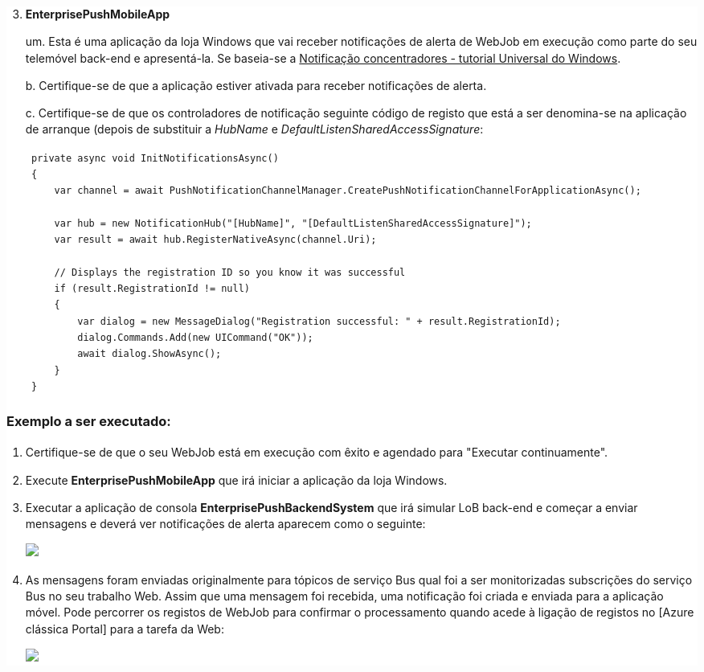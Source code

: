 
3. **EnterprisePushMobileApp**

    um. Esta é uma aplicação da loja Windows que vai receber notificações de alerta de WebJob em execução como parte do seu telemóvel back-end e apresentá-la. Se baseia-se a [Notificação concentradores - tutorial Universal do Windows].  

    b. Certifique-se de que a aplicação estiver ativada para receber notificações de alerta.

    c. Certifique-se de que os controladores de notificação seguinte código de registo que está a ser denomina-se na aplicação de arranque (depois de substituir a *HubName* e *DefaultListenSharedAccessSignature*:

        private async void InitNotificationsAsync()
        {
            var channel = await PushNotificationChannelManager.CreatePushNotificationChannelForApplicationAsync();

            var hub = new NotificationHub("[HubName]", "[DefaultListenSharedAccessSignature]");
            var result = await hub.RegisterNativeAsync(channel.Uri);

            // Displays the registration ID so you know it was successful
            if (result.RegistrationId != null)
            {
                var dialog = new MessageDialog("Registration successful: " + result.RegistrationId);
                dialog.Commands.Add(new UICommand("OK"));
                await dialog.ShowAsync();
            }
        }

### <a name="running-sample"></a>Exemplo a ser executado:

1. Certifique-se de que o seu WebJob está em execução com êxito e agendado para "Executar continuamente".
2. Execute **EnterprisePushMobileApp** que irá iniciar a aplicação da loja Windows.
3. Executar a aplicação de consola **EnterprisePushBackendSystem** que irá simular LoB back-end e começar a enviar mensagens e deverá ver notificações de alerta aparecem como o seguinte:

    ![][5]

4. As mensagens foram enviadas originalmente para tópicos de serviço Bus qual foi a ser monitorizadas subscrições do serviço Bus no seu trabalho Web. Assim que uma mensagem foi recebida, uma notificação foi criada e enviada para a aplicação móvel. Pode percorrer os registos de WebJob para confirmar o processamento quando acede à ligação de registos no [Azure clássica Portal] para a tarefa da Web:

    ![][6]


[1]: ./media/notification-hubs-enterprise-push-architecture/architecture.png
[2]: ./media/notification-hubs-enterprise-push-architecture/WebJobsContextMenu.png
[3]: ./media/notification-hubs-enterprise-push-architecture/PublishAsWebJob.png
[4]: ./media/notification-hubs-enterprise-push-architecture/WebJob.png
[5]: ./media/notification-hubs-enterprise-push-architecture/Notifications.png
[6]: ./media/notification-hubs-enterprise-push-architecture/WebJobsLog.png


[Exemplos de concentrador de notificação]: https://github.com/Azure/azure-notificationhubs-samples
[Serviço móvel do Azure]: http://azure.microsoft.com/documentation/services/mobile-services/
[Serviço Azure Bus]: http://azure.microsoft.com/documentation/articles/fundamentals-service-bus-hybrid-solutions/
[Programação do serviço Bus Pub/Sub]: http://azure.microsoft.com/documentation/articles/service-bus-dotnet-how-to-use-topics-subscriptions/
[Azure WebJob]: http://azure.microsoft.com/documentation/articles/web-sites-create-web-jobs/
[Notificação concentradores - tutorial Universal do Windows]: http://azure.microsoft.com/documentation/articles/notification-hubs-windows-store-dotnet-get-started/
[Azure Portal clássico]: https://manage.windowsazure.com/
